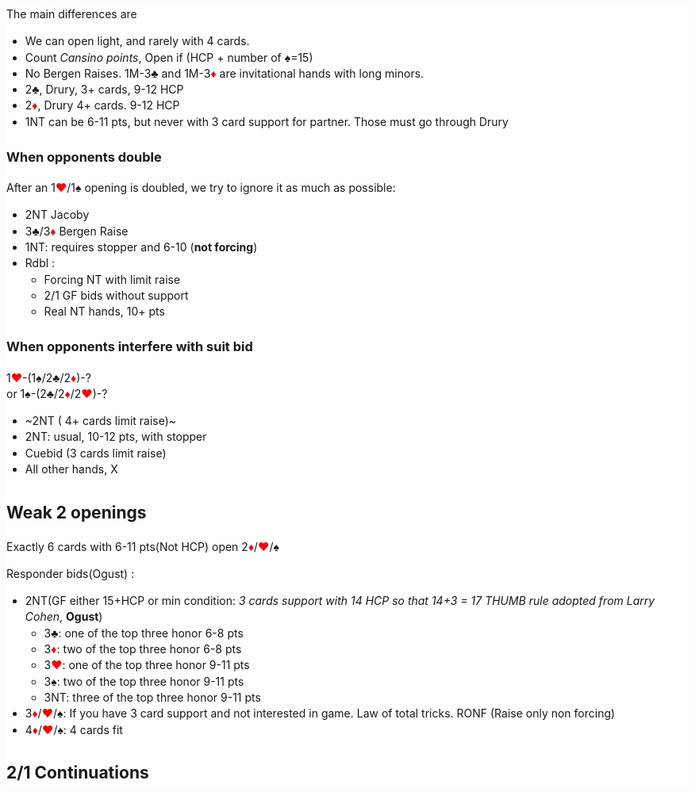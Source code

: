 The main differences are 

  - We can open light, and rarely with 4 cards. 
  - Count *Cansino points*, Open if (HCP + number of ♠=15)  
  - No Bergen Raises. 1M-3♣ and 1M-3<span style="color:red;">♦</span> are invitational hands with long minors.
  - 2♣, Drury, 3+ cards, 9-12 HCP 
  - 2<span style="color:red;">♦</span>,  Drury 4+ cards.  9-12 HCP
  - 1NT can be 6-11 pts, but never with 3 card support for partner. Those must go through Drury





### When opponents double

After an 1<span style="color:red;">♥</span>/1♠ opening is doubled, we try to ignore it as much as possible:

- 2NT Jacoby 
- 3♣/3<span style="color:red;">♦</span> Bergen Raise 
- 1NT: requires stopper and 6-10 (**not forcing**)
- Rdbl : 
   - Forcing NT with limit raise 
   - 2/1 GF bids without support
   - Real NT hands, 10+ pts 

### When opponents interfere with suit bid

 1<span style="color:red;">♥</span>-(1♠/2♣/2<span style="color:red;">♦</span>)-?   
or 1♠-(2♣/2<span style="color:red;">♦</span>/2<span style="color:red;">♥</span>)-?

- ~2NT ( 4+ cards limit raise)~
-  2NT: usual, 10-12 pts, with stopper
- Cuebid (3 cards limit raise)
- All other hands, X  
## Weak 2 openings
Exactly 6 cards with 6-11 pts(Not HCP) open 2<span style="color:red;">♦</span>/<span style="color:red;">♥</span>/♠  

Responder bids(Ogust) :

- 2NT(GF either 15+HCP or min condition: *3 cards support with 14 HCP so that 14+3 = 17 THUMB rule adopted from Larry Cohen*, **Ogust**)
  - 3♣: one of the top three honor 6-8 pts
  - 3<span style="color:red;">♦</span>: two of the top three honor 6-8 pts
  - 3<span style="color:red;">♥</span>: one of the top three honor 9-11 pts
  - 3♠: two of the top three honor 9-11 pts
  - 3NT: three of the top three honor 9-11 pts
- 3<span style="color:red;">♦</span>/<span style="color:red;">♥</span>/♠: If you have 3 card support and not interested in game. Law of total tricks. RONF (Raise only non forcing)
- 4<span style="color:red;">♦</span>/<span style="color:red;">♥</span>/♠: 4 cards fit

## 2/1 Continuations
